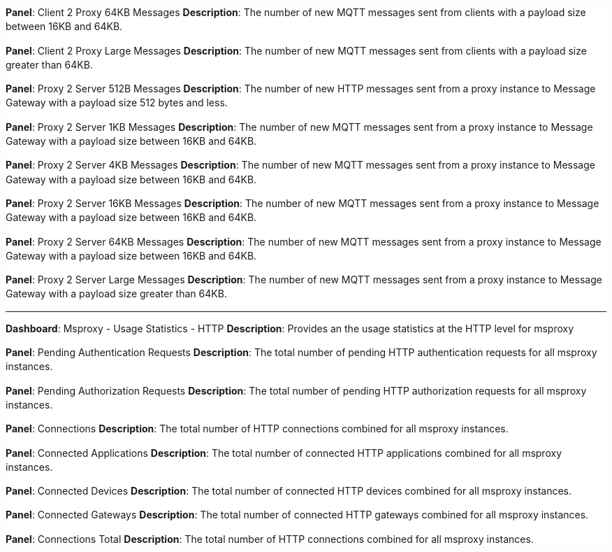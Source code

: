 **Panel**: Client 2 Proxy 64KB Messages
**Description**: The number of new MQTT messages sent from clients with a payload size between 16KB and 64KB.

**Panel**: Client 2 Proxy Large Messages
**Description**: The number of new MQTT messages sent from clients with a payload size greater than 64KB.

**Panel**: Proxy 2 Server 512B Messages
**Description**: The number of new HTTP messages sent from a proxy instance to Message Gateway with a payload size 512 bytes and less.

**Panel**: Proxy 2 Server 1KB Messages
**Description**: The number of new MQTT messages sent from a proxy instance to Message Gateway with a payload size between 16KB and 64KB.

**Panel**: Proxy 2 Server 4KB Messages
**Description**: The number of new MQTT messages sent from a proxy instance to Message Gateway with a payload size between 16KB and 64KB.

**Panel**: Proxy 2 Server 16KB Messages
**Description**: The number of new MQTT messages sent from a proxy instance to Message Gateway with a payload size between 16KB and 64KB.

**Panel**: Proxy 2 Server 64KB Messages
**Description**: The number of new MQTT messages sent from a proxy instance to Message Gateway with a payload size between 16KB and 64KB.

**Panel**: Proxy 2 Server Large Messages
**Description**: The number of new MQTT messages sent from a proxy instance to Message Gateway with a payload size greater than 64KB.

---

**Dashboard**: Msproxy - Usage Statistics - HTTP
**Description**: Provides an the usage statistics at the HTTP level for msproxy

**Panel**: Pending Authentication Requests
**Description**: The total number of pending HTTP authentication requests for all msproxy instances.

**Panel**: Pending Authorization Requests
**Description**: The total number of pending HTTP authorization requests for all msproxy instances.

**Panel**: Connections
**Description**: The total number of HTTP connections combined for all msproxy instances.

**Panel**: Connected Applications
**Description**: The total number of connected HTTP applications combined for all msproxy instances.

**Panel**: Connected Devices
**Description**: The total number of connected HTTP devices combined for all msproxy instances.

**Panel**: Connected Gateways
**Description**: The total number of connected HTTP gateways combined for all msproxy instances.

**Panel**: Connections Total
**Description**: The total number of HTTP connections combined for all msproxy instances.
